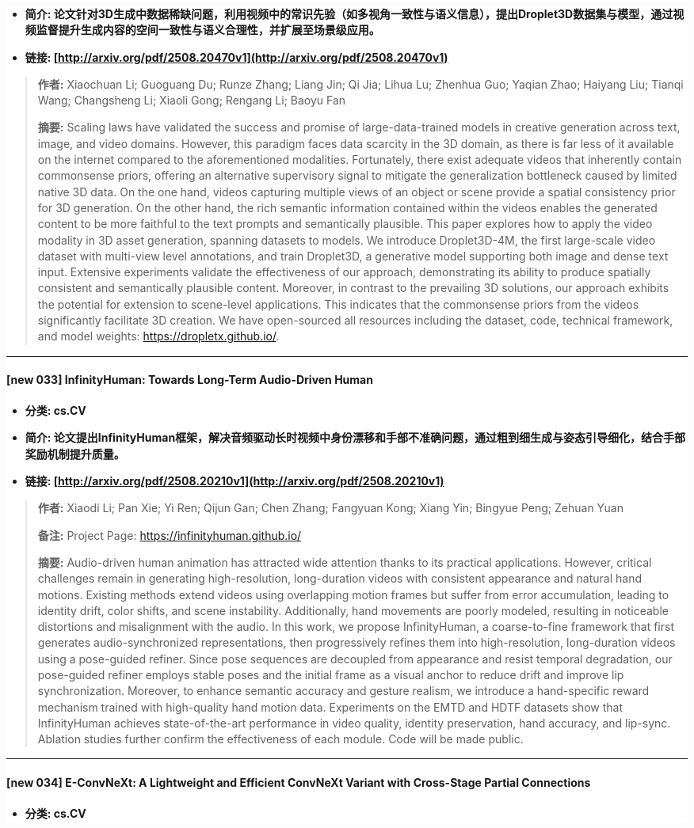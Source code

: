 - **简介: 论文针对3D生成中数据稀缺问题，利用视频中的常识先验（如多视角一致性与语义信息），提出Droplet3D数据集与模型，通过视频监督提升生成内容的空间一致性与语义合理性，并扩展至场景级应用。**

- **链接: [http://arxiv.org/pdf/2508.20470v1](http://arxiv.org/pdf/2508.20470v1)**

> **作者:** Xiaochuan Li; Guoguang Du; Runze Zhang; Liang Jin; Qi Jia; Lihua Lu; Zhenhua Guo; Yaqian Zhao; Haiyang Liu; Tianqi Wang; Changsheng Li; Xiaoli Gong; Rengang Li; Baoyu Fan
>
> **摘要:** Scaling laws have validated the success and promise of large-data-trained models in creative generation across text, image, and video domains. However, this paradigm faces data scarcity in the 3D domain, as there is far less of it available on the internet compared to the aforementioned modalities. Fortunately, there exist adequate videos that inherently contain commonsense priors, offering an alternative supervisory signal to mitigate the generalization bottleneck caused by limited native 3D data. On the one hand, videos capturing multiple views of an object or scene provide a spatial consistency prior for 3D generation. On the other hand, the rich semantic information contained within the videos enables the generated content to be more faithful to the text prompts and semantically plausible. This paper explores how to apply the video modality in 3D asset generation, spanning datasets to models. We introduce Droplet3D-4M, the first large-scale video dataset with multi-view level annotations, and train Droplet3D, a generative model supporting both image and dense text input. Extensive experiments validate the effectiveness of our approach, demonstrating its ability to produce spatially consistent and semantically plausible content. Moreover, in contrast to the prevailing 3D solutions, our approach exhibits the potential for extension to scene-level applications. This indicates that the commonsense priors from the videos significantly facilitate 3D creation. We have open-sourced all resources including the dataset, code, technical framework, and model weights: https://dropletx.github.io/.
>
---
#### [new 033] InfinityHuman: Towards Long-Term Audio-Driven Human
- **分类: cs.CV**

- **简介: 论文提出InfinityHuman框架，解决音频驱动长时视频中身份漂移和手部不准确问题，通过粗到细生成与姿态引导细化，结合手部奖励机制提升质量。**

- **链接: [http://arxiv.org/pdf/2508.20210v1](http://arxiv.org/pdf/2508.20210v1)**

> **作者:** Xiaodi Li; Pan Xie; Yi Ren; Qijun Gan; Chen Zhang; Fangyuan Kong; Xiang Yin; Bingyue Peng; Zehuan Yuan
>
> **备注:** Project Page: https://infinityhuman.github.io/
>
> **摘要:** Audio-driven human animation has attracted wide attention thanks to its practical applications. However, critical challenges remain in generating high-resolution, long-duration videos with consistent appearance and natural hand motions. Existing methods extend videos using overlapping motion frames but suffer from error accumulation, leading to identity drift, color shifts, and scene instability. Additionally, hand movements are poorly modeled, resulting in noticeable distortions and misalignment with the audio. In this work, we propose InfinityHuman, a coarse-to-fine framework that first generates audio-synchronized representations, then progressively refines them into high-resolution, long-duration videos using a pose-guided refiner. Since pose sequences are decoupled from appearance and resist temporal degradation, our pose-guided refiner employs stable poses and the initial frame as a visual anchor to reduce drift and improve lip synchronization. Moreover, to enhance semantic accuracy and gesture realism, we introduce a hand-specific reward mechanism trained with high-quality hand motion data. Experiments on the EMTD and HDTF datasets show that InfinityHuman achieves state-of-the-art performance in video quality, identity preservation, hand accuracy, and lip-sync. Ablation studies further confirm the effectiveness of each module. Code will be made public.
>
---
#### [new 034] E-ConvNeXt: A Lightweight and Efficient ConvNeXt Variant with Cross-Stage Partial Connections
- **分类: cs.CV**
